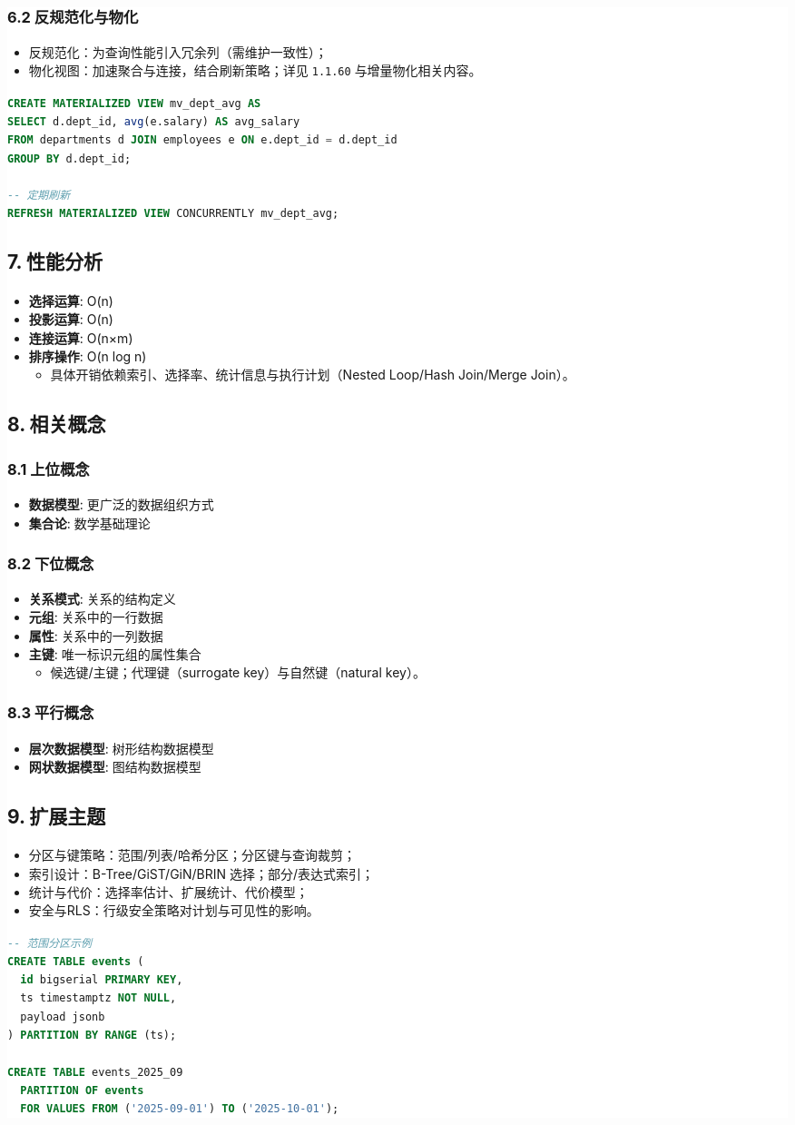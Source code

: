 ### 6.2 反规范化与物化

- 反规范化：为查询性能引入冗余列（需维护一致性）；
- 物化视图：加速聚合与连接，结合刷新策略；详见 `1.1.60` 与增量物化相关内容。

```sql
CREATE MATERIALIZED VIEW mv_dept_avg AS
SELECT d.dept_id, avg(e.salary) AS avg_salary
FROM departments d JOIN employees e ON e.dept_id = d.dept_id
GROUP BY d.dept_id;

-- 定期刷新
REFRESH MATERIALIZED VIEW CONCURRENTLY mv_dept_avg;
```

## 7. 性能分析

- **选择运算**: O(n)
- **投影运算**: O(n)
- **连接运算**: O(n×m)
- **排序操作**: O(n log n)
  - 具体开销依赖索引、选择率、统计信息与执行计划（Nested Loop/Hash Join/Merge Join）。

## 8. 相关概念

### 8.1 上位概念

- **数据模型**: 更广泛的数据组织方式
- **集合论**: 数学基础理论

### 8.2 下位概念

- **关系模式**: 关系的结构定义
- **元组**: 关系中的一行数据
- **属性**: 关系中的一列数据
- **主键**: 唯一标识元组的属性集合
  - 候选键/主键；代理键（surrogate key）与自然键（natural key）。

### 8.3 平行概念

- **层次数据模型**: 树形结构数据模型
- **网状数据模型**: 图结构数据模型

## 9. 扩展主题

- 分区与键策略：范围/列表/哈希分区；分区键与查询裁剪；
- 索引设计：B-Tree/GiST/GiN/BRIN 选择；部分/表达式索引；
- 统计与代价：选择率估计、扩展统计、代价模型；
- 安全与RLS：行级安全策略对计划与可见性的影响。

```sql
-- 范围分区示例
CREATE TABLE events (
  id bigserial PRIMARY KEY,
  ts timestamptz NOT NULL,
  payload jsonb
) PARTITION BY RANGE (ts);

CREATE TABLE events_2025_09
  PARTITION OF events
  FOR VALUES FROM ('2025-09-01') TO ('2025-10-01');
```
